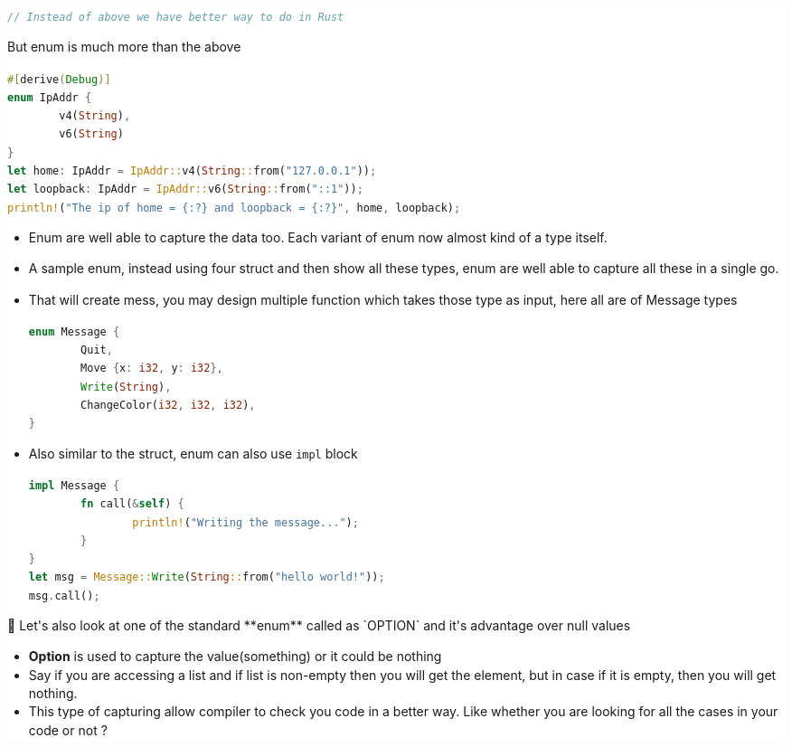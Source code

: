 ```rust
// Instead of above we have better way to do in Rust

```

But enum is much more than the above

```rust
#[derive(Debug)]
enum IpAddr {
		v4(String),
		v6(String)
}
let home: IpAddr = IpAddr::v4(String::from("127.0.0.1"));
let loopback: IpAddr = IpAddr::v6(String::from("::1"));
println!("The ip of home = {:?} and loopback = {:?}", home, loopback);
```

- Enum are well able to capture the data too. Each variant of enum now almost kind of a type itself.
- A sample enum, instead using four struct and then show all these types, enum are well able to capture all these in a single go.
- That will create mess, you may design multiple function which takes those type as input, here all are of Message types
    
    ```rust
    enum Message {
    		Quit,
    		Move {x: i32, y: i32},
    		Write(String),
    		ChangeColor(i32, i32, i32),
    }
    ```
    
- Also similar to the struct, enum can also use `impl` block
    
    ```rust
    impl Message {
    		fn call(&self) {
    				println!("Writing the message...");
    		}
    }
    let msg = Message::Write(String::from("hello world!"));
    msg.call();
    ```
    

<aside>
📌 Let's also look at one of the standard **enum** called as `OPTION` and it's advantage over null values

</aside>

- **Option** is used to capture the value(something) or it could be nothing
- Say if you are accessing a list and if list is non-empty then you will get the element, but in case if it is empty, then you will get nothing.
- This type of capturing allow compiler to check you code in a better way. Like whether you are looking for all the cases in your code or not ?

